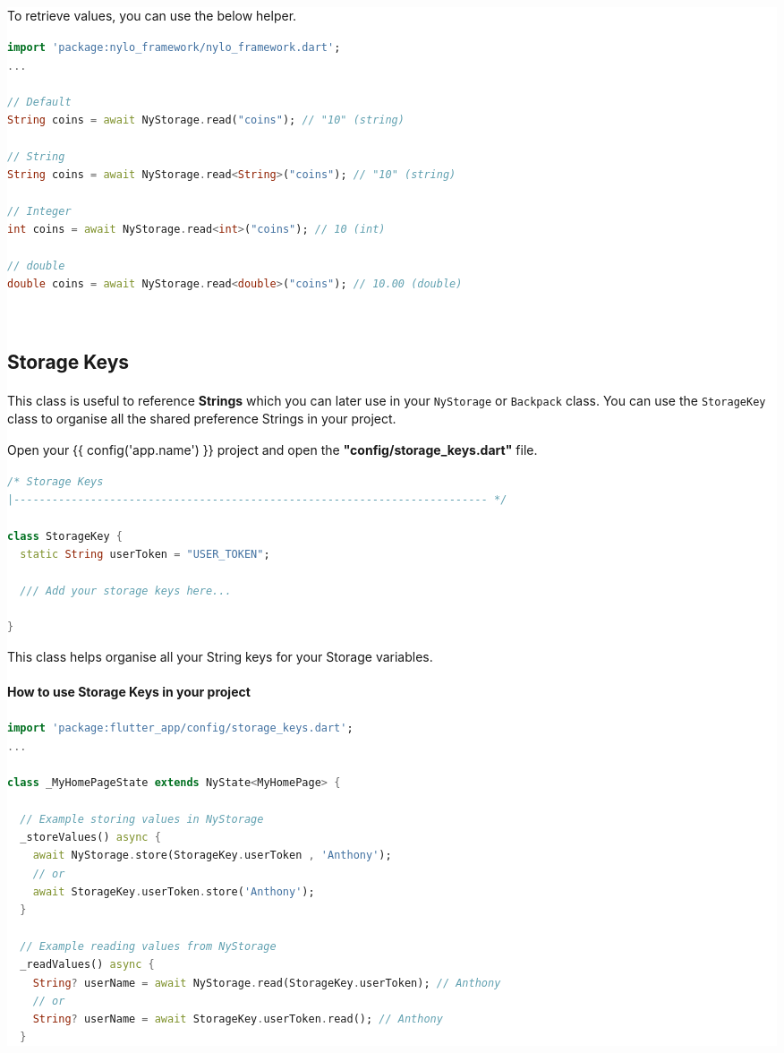 To retrieve values, you can use the below helper.

``` dart
import 'package:nylo_framework/nylo_framework.dart';
...

// Default
String coins = await NyStorage.read("coins"); // "10" (string)

// String
String coins = await NyStorage.read<String>("coins"); // "10" (string)

// Integer
int coins = await NyStorage.read<int>("coins"); // 10 (int)

// double
double coins = await NyStorage.read<double>("coins"); // 10.00 (double)
```


<a name="storage-keys"></a>
<br>

## Storage Keys

This class is useful to reference **Strings** which you can later use in your `NyStorage` or `Backpack` class.
You can use the `StorageKey` class to organise all the shared preference Strings in your project.

Open your {{ config('app.name') }} project and open the **"config/storage_keys.dart"** file.

```dart
/* Storage Keys
|-------------------------------------------------------------------------- */

class StorageKey {
  static String userToken = "USER_TOKEN";

  /// Add your storage keys here...

}
```

This class helps organise all your String keys for your Storage variables.

#### How to use Storage Keys in your project

```dart 
import 'package:flutter_app/config/storage_keys.dart';
...

class _MyHomePageState extends NyState<MyHomePage> {

  // Example storing values in NyStorage
  _storeValues() async {
    await NyStorage.store(StorageKey.userToken , 'Anthony');
    // or
    await StorageKey.userToken.store('Anthony');
  }

  // Example reading values from NyStorage
  _readValues() async {
    String? userName = await NyStorage.read(StorageKey.userToken); // Anthony
    // or
    String? userName = await StorageKey.userToken.read(); // Anthony
  }
```
